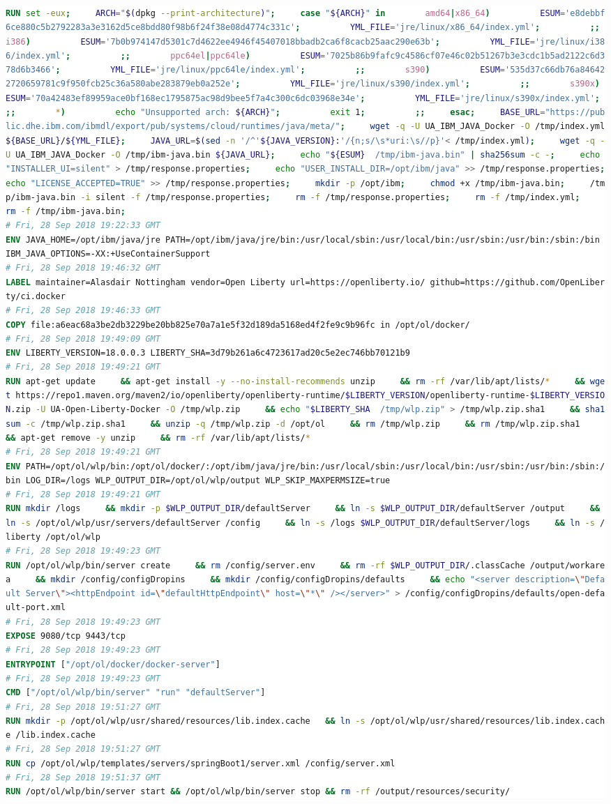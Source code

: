 ```dockerfile
RUN set -eux;     ARCH="$(dpkg --print-architecture)";     case "${ARCH}" in        amd64|x86_64)          ESUM='e8debbf6ce880c5b2792283a3e3162d5ce8bdd80f98b6f24f38e08d4774c331c';          YML_FILE='jre/linux/x86_64/index.yml';          ;;        i386)          ESUM='7b0b974147d5301c7d4622ee4946f45407018bbadb2ca6f8cacb25aac290e63b';          YML_FILE='jre/linux/i386/index.yml';          ;;        ppc64el|ppc64le)          ESUM='7025b86b9fafc9c4586cf07e46c02b51267b3e3cdc1b5ad2122c6d378d6b3466';          YML_FILE='jre/linux/ppc64le/index.yml';          ;;        s390)          ESUM='535d37c66db76a846422720659781c9f950fcb25c36a580abe283879eb0a252e';          YML_FILE='jre/linux/s390/index.yml';          ;;        s390x)          ESUM='70a42483ef89959ace0bf168ec1795875ac98d9bee5f7a4c300c6dc03968e34e';          YML_FILE='jre/linux/s390x/index.yml';          ;;        *)          echo "Unsupported arch: ${ARCH}";          exit 1;          ;;     esac;     BASE_URL="https://public.dhe.ibm.com/ibmdl/export/pub/systems/cloud/runtimes/java/meta/";     wget -q -U UA_IBM_JAVA_Docker -O /tmp/index.yml ${BASE_URL}/${YML_FILE};     JAVA_URL=$(sed -n '/^'${JAVA_VERSION}:'/{n;s/\s*uri:\s//p}'< /tmp/index.yml);     wget -q -U UA_IBM_JAVA_Docker -O /tmp/ibm-java.bin ${JAVA_URL};     echo "${ESUM}  /tmp/ibm-java.bin" | sha256sum -c -;     echo "INSTALLER_UI=silent" > /tmp/response.properties;     echo "USER_INSTALL_DIR=/opt/ibm/java" >> /tmp/response.properties;     echo "LICENSE_ACCEPTED=TRUE" >> /tmp/response.properties;     mkdir -p /opt/ibm;     chmod +x /tmp/ibm-java.bin;     /tmp/ibm-java.bin -i silent -f /tmp/response.properties;     rm -f /tmp/response.properties;     rm -f /tmp/index.yml;     rm -f /tmp/ibm-java.bin;
# Fri, 28 Sep 2018 19:22:33 GMT
ENV JAVA_HOME=/opt/ibm/java/jre PATH=/opt/ibm/java/jre/bin:/usr/local/sbin:/usr/local/bin:/usr/sbin:/usr/bin:/sbin:/bin IBM_JAVA_OPTIONS=-XX:+UseContainerSupport
# Fri, 28 Sep 2018 19:46:32 GMT
LABEL maintainer=Alasdair Nottingham vendor=Open Liberty url=https://openliberty.io/ github=https://github.com/OpenLiberty/ci.docker
# Fri, 28 Sep 2018 19:46:33 GMT
COPY file:a6eac68a3be2db3229be20bb825e70a7a1e5f32d189da5168ed4f2fe9c9b96fc in /opt/ol/docker/ 
# Fri, 28 Sep 2018 19:49:09 GMT
ENV LIBERTY_VERSION=18.0.0.3 LIBERTY_SHA=3d79b261a6c4723617ad20c5e2ec746bb70121b9
# Fri, 28 Sep 2018 19:49:21 GMT
RUN apt-get update     && apt-get install -y --no-install-recommends unzip     && rm -rf /var/lib/apt/lists/*     && wget https://repo1.maven.org/maven2/io/openliberty/openliberty-runtime/$LIBERTY_VERSION/openliberty-runtime-$LIBERTY_VERSION.zip -U UA-Open-Liberty-Docker -O /tmp/wlp.zip     && echo "$LIBERTY_SHA  /tmp/wlp.zip" > /tmp/wlp.zip.sha1     && sha1sum -c /tmp/wlp.zip.sha1     && unzip -q /tmp/wlp.zip -d /opt/ol     && rm /tmp/wlp.zip     && rm /tmp/wlp.zip.sha1     && apt-get remove -y unzip     && rm -rf /var/lib/apt/lists/*
# Fri, 28 Sep 2018 19:49:21 GMT
ENV PATH=/opt/ol/wlp/bin:/opt/ol/docker/:/opt/ibm/java/jre/bin:/usr/local/sbin:/usr/local/bin:/usr/sbin:/usr/bin:/sbin:/bin LOG_DIR=/logs WLP_OUTPUT_DIR=/opt/ol/wlp/output WLP_SKIP_MAXPERMSIZE=true
# Fri, 28 Sep 2018 19:49:21 GMT
RUN mkdir /logs     && mkdir -p $WLP_OUTPUT_DIR/defaultServer     && ln -s $WLP_OUTPUT_DIR/defaultServer /output     && ln -s /opt/ol/wlp/usr/servers/defaultServer /config     && ln -s /logs $WLP_OUTPUT_DIR/defaultServer/logs     && ln -s /liberty /opt/ol/wlp
# Fri, 28 Sep 2018 19:49:23 GMT
RUN /opt/ol/wlp/bin/server create     && rm /config/server.env     && rm -rf $WLP_OUTPUT_DIR/.classCache /output/workarea     && mkdir /config/configDropins     && mkdir /config/configDropins/defaults     && echo "<server description=\"Default Server\"><httpEndpoint id=\"defaultHttpEndpoint\" host=\"*\" /></server>" > /config/configDropins/defaults/open-default-port.xml
# Fri, 28 Sep 2018 19:49:23 GMT
EXPOSE 9080/tcp 9443/tcp
# Fri, 28 Sep 2018 19:49:23 GMT
ENTRYPOINT ["/opt/ol/docker/docker-server"]
# Fri, 28 Sep 2018 19:49:23 GMT
CMD ["/opt/ol/wlp/bin/server" "run" "defaultServer"]
# Fri, 28 Sep 2018 19:51:27 GMT
RUN mkdir -p /opt/ol/wlp/usr/shared/resources/lib.index.cache   && ln -s /opt/ol/wlp/usr/shared/resources/lib.index.cache /lib.index.cache
# Fri, 28 Sep 2018 19:51:27 GMT
RUN cp /opt/ol/wlp/templates/servers/springBoot1/server.xml /config/server.xml
# Fri, 28 Sep 2018 19:51:37 GMT
RUN /opt/ol/wlp/bin/server start && /opt/ol/wlp/bin/server stop && rm -rf /output/resources/security/
```
